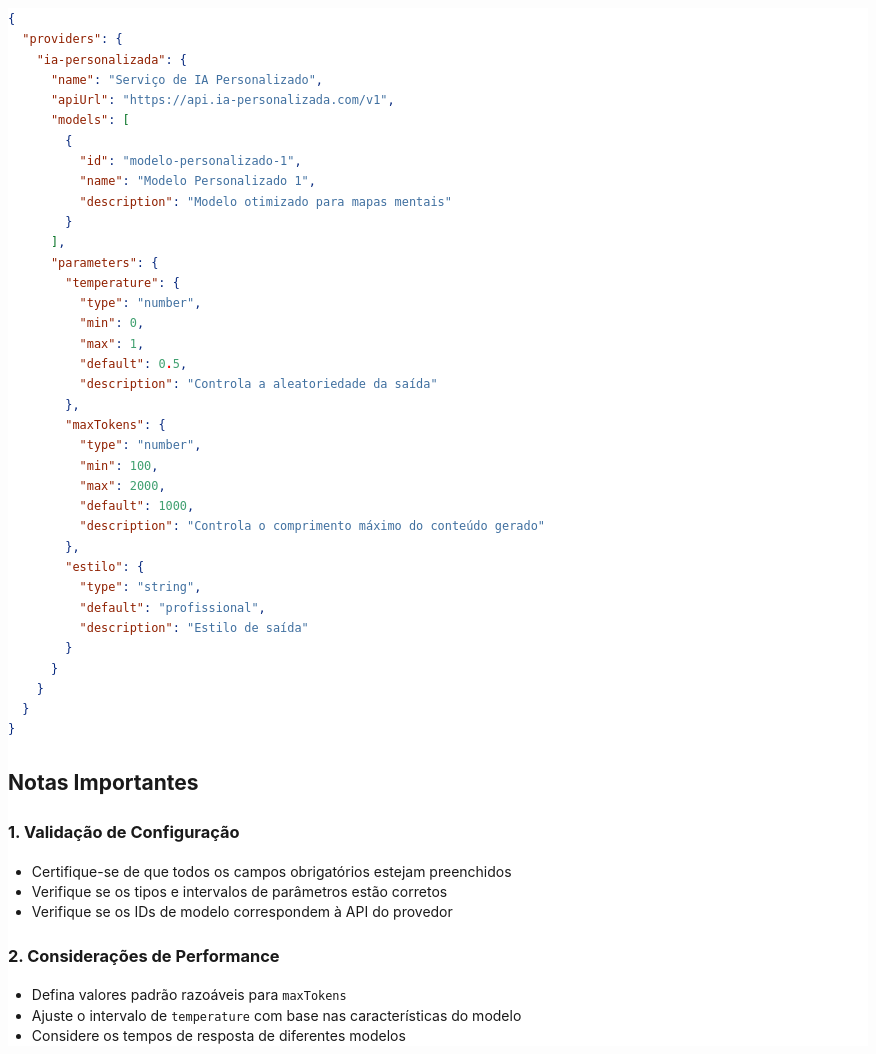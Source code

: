 ```json
{
  "providers": {
    "ia-personalizada": {
      "name": "Serviço de IA Personalizado",
      "apiUrl": "https://api.ia-personalizada.com/v1",
      "models": [
        {
          "id": "modelo-personalizado-1",
          "name": "Modelo Personalizado 1",
          "description": "Modelo otimizado para mapas mentais"
        }
      ],
      "parameters": {
        "temperature": {
          "type": "number",
          "min": 0,
          "max": 1,
          "default": 0.5,
          "description": "Controla a aleatoriedade da saída"
        },
        "maxTokens": {
          "type": "number",
          "min": 100,
          "max": 2000,
          "default": 1000,
          "description": "Controla o comprimento máximo do conteúdo gerado"
        },
        "estilo": {
          "type": "string",
          "default": "profissional",
          "description": "Estilo de saída"
        }
      }
    }
  }
}
```

## Notas Importantes

### 1. Validação de Configuração
- Certifique-se de que todos os campos obrigatórios estejam preenchidos
- Verifique se os tipos e intervalos de parâmetros estão corretos
- Verifique se os IDs de modelo correspondem à API do provedor

### 2. Considerações de Performance
- Defina valores padrão razoáveis para `maxTokens`
- Ajuste o intervalo de `temperature` com base nas características do modelo
- Considere os tempos de resposta de diferentes modelos
